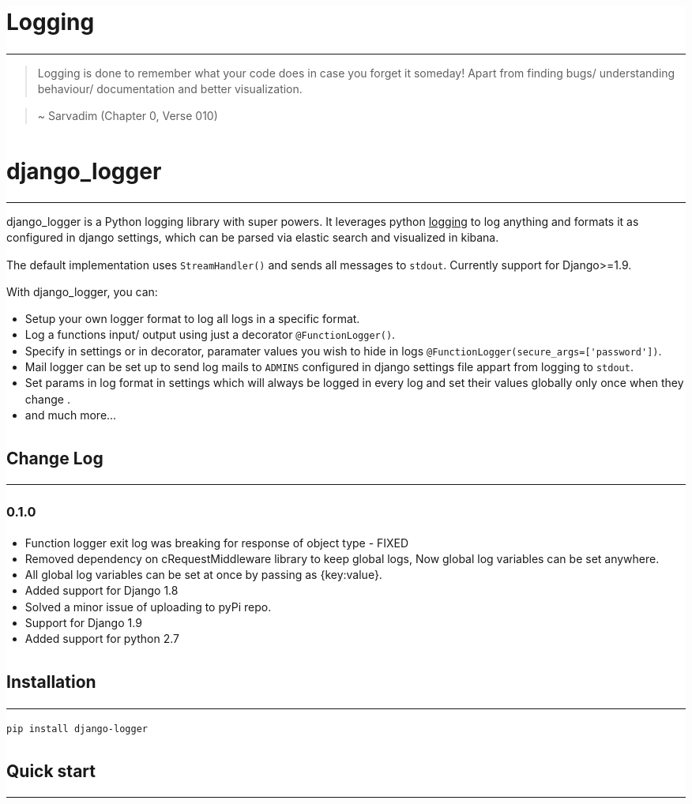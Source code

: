 # Logging #
***
> Logging is done to remember what your code does in case you forget it someday! 
Apart from finding bugs/ understanding behaviour/ documentation and better visualization.

> ~ Sarvadim (Chapter 0, Verse 010) 


# django_logger #
***

django_logger is a Python logging library with super powers. It leverages python 
[logging](https://docs.python.org/2/library/logging.html) to log anything and formats it as configured in django settings, 
which can be parsed via elastic search and visualized in kibana.

The default implementation uses `StreamHandler()` and sends all messages to `stdout`. Currently support for Django>=1.9.

With django_logger, you can:

* Setup your own logger format to log all logs in a specific format.
* Log a functions input/ output using just a decorator `@FunctionLogger()`.
* Specify in settings or in decorator, paramater values you wish to hide in logs `@FunctionLogger(secure_args=['password'])`. 
* Mail logger can be set up to send log mails to `ADMINS` configured in django settings file 
appart from logging to `stdout`.
* Set params in log format in settings which will always be logged in every log and 
set their values globally only once when they change .
* and much more...

## Change Log ##
***

### 0.1.0
 * Function logger exit log was breaking for response of object type - FIXED
 * Removed dependency on cRequestMiddleware library to keep global logs, 
 Now global log variables can be set anywhere. 
 * All global log variables can be set at once by passing as {key:value}.
 * Added support for Django 1.8
 * Solved a minor issue of uploading to pyPi repo.
 * Support for Django 1.9
 * Added support for python 2.7

## Installation ##
***

    pip install django-logger

## Quick start ##
***
